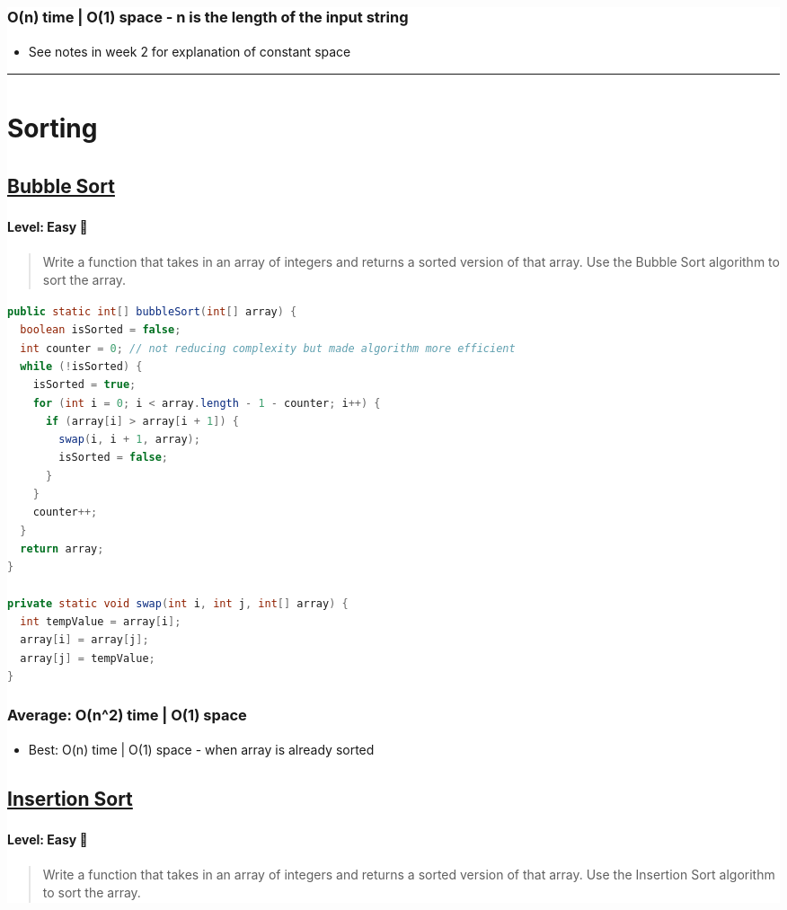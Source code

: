 ### O(n) time | O(1) space - n is the length of the input string
* See notes in week 2 for explanation of constant space

---

# Sorting

## [Bubble Sort](../Sortings/src/main/java/BubbleSort.java)

#### Level: Easy 📗

> Write a function that takes in an array of integers and returns a sorted version of that array. Use the Bubble Sort algorithm to sort the array.

```java
public static int[] bubbleSort(int[] array) {
  boolean isSorted = false;
  int counter = 0; // not reducing complexity but made algorithm more efficient
  while (!isSorted) {
    isSorted = true;
    for (int i = 0; i < array.length - 1 - counter; i++) {
      if (array[i] > array[i + 1]) {
        swap(i, i + 1, array);
        isSorted = false;
      }
    }
    counter++;
  }
  return array;
}

private static void swap(int i, int j, int[] array) {
  int tempValue = array[i];
  array[i] = array[j];
  array[j] = tempValue;
}
```

### Average: O(n^2) time | O(1) space
* Best: O(n) time | O(1) space - when array is already sorted

## [Insertion Sort](../Sortings/src/main/java/InsertionSort.java)

#### Level: Easy 📗

> Write a function that takes in an array of integers and returns a sorted version of that array. Use the Insertion Sort algorithm to sort the array.
